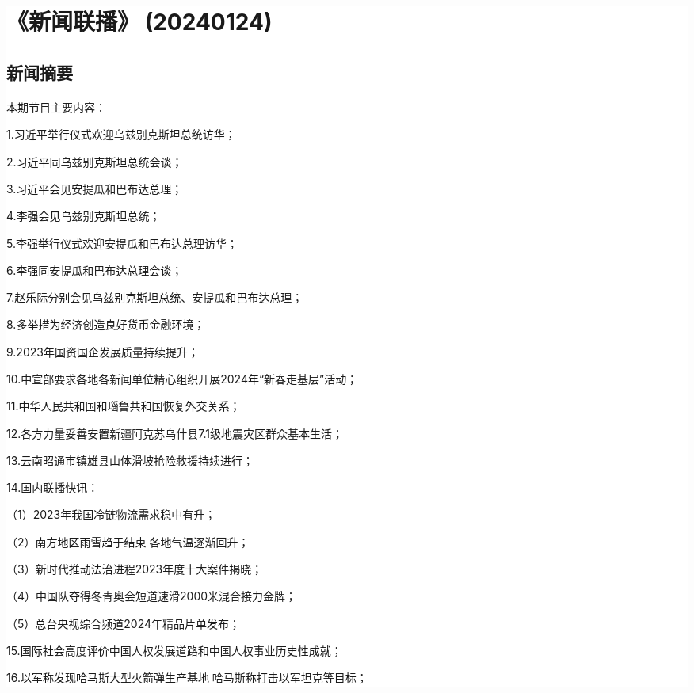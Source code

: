 # 《新闻联播》 (20240124)

## 新闻摘要

本期节目主要内容：


1.习近平举行仪式欢迎乌兹别克斯坦总统访华；


2.习近平同乌兹别克斯坦总统会谈；


3.习近平会见安提瓜和巴布达总理；


4.李强会见乌兹别克斯坦总统；


5.李强举行仪式欢迎安提瓜和巴布达总理访华；


6.李强同安提瓜和巴布达总理会谈；


7.赵乐际分别会见乌兹别克斯坦总统、安提瓜和巴布达总理；


8.多举措为经济创造良好货币金融环境；


9.2023年国资国企发展质量持续提升；


10.中宣部要求各地各新闻单位精心组织开展2024年“新春走基层”活动；


11.中华人民共和国和瑙鲁共和国恢复外交关系；


12.各方力量妥善安置新疆阿克苏乌什县7.1级地震灾区群众基本生活；


13.云南昭通市镇雄县山体滑坡抢险救援持续进行；


14.国内联播快讯：


（1）2023年我国冷链物流需求稳中有升；


（2）南方地区雨雪趋于结束 各地气温逐渐回升；


（3）新时代推动法治进程2023年度十大案件揭晓；


（4）中国队夺得冬青奥会短道速滑2000米混合接力金牌；


（5）总台央视综合频道2024年精品片单发布；


15.国际社会高度评价中国人权发展道路和中国人权事业历史性成就；


16.以军称发现哈马斯大型火箭弹生产基地 哈马斯称打击以军坦克等目标；
